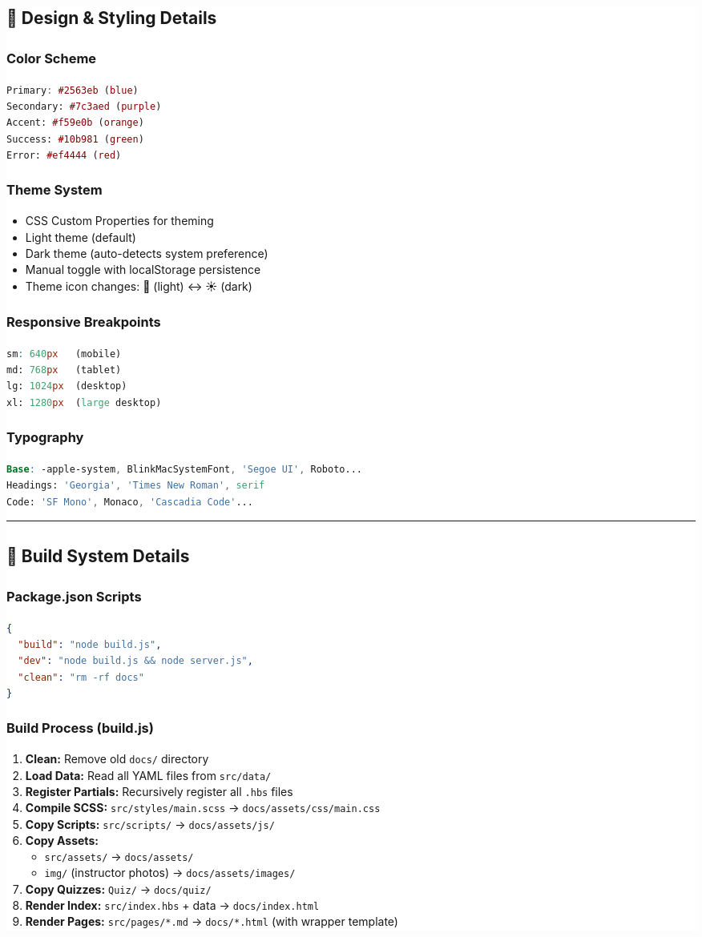 
## 🎨 Design & Styling Details

### Color Scheme
```scss
Primary: #2563eb (blue)
Secondary: #7c3aed (purple)
Accent: #f59e0b (orange)
Success: #10b981 (green)
Error: #ef4444 (red)
```

### Theme System
- CSS Custom Properties for theming
- Light theme (default)
- Dark theme (auto-detects system preference)
- Manual toggle with localStorage persistence
- Theme icon changes: 🌙 (light) ↔️ ☀️ (dark)

### Responsive Breakpoints
```scss
sm: 640px   (mobile)
md: 768px   (tablet)
lg: 1024px  (desktop)
xl: 1280px  (large desktop)
```

### Typography
```scss
Base: -apple-system, BlinkMacSystemFont, 'Segoe UI', Roboto...
Headings: 'Georgia', 'Times New Roman', serif
Code: 'SF Mono', Monaco, 'Cascadia Code'...
```

---

## 🔧 Build System Details

### Package.json Scripts
```json
{
  "build": "node build.js",
  "dev": "node build.js && node server.js",
  "clean": "rm -rf docs"
}
```

### Build Process (build.js)
1. **Clean:** Remove old `docs/` directory
2. **Load Data:** Read all YAML files from `src/data/`
3. **Register Partials:** Recursively register all `.hbs` files
4. **Compile SCSS:** `src/styles/main.scss` → `docs/assets/css/main.css`
5. **Copy Scripts:** `src/scripts/` → `docs/assets/js/`
6. **Copy Assets:** 
   - `src/assets/` → `docs/assets/`
   - `img/` (instructor photos) → `docs/assets/images/`
7. **Copy Quizzes:** `Quiz/` → `docs/quiz/`
8. **Render Index:** `src/index.hbs` + data → `docs/index.html`
9. **Render Pages:** `src/pages/*.md` → `docs/*.html` (with wrapper template)
